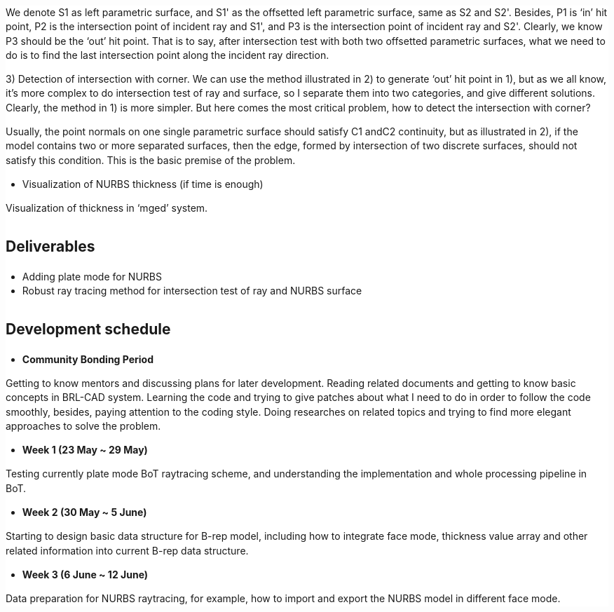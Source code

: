 We denote S1 as left parametric surface, and S1' as the offsetted left
parametric surface, same as S2 and S2'. Besides, P1 is ‘in’ hit point,
P2 is the intersection point of incident ray and S1', and P3 is the
intersection point of incident ray and S2'. Clearly, we know P3 should
be the ‘out’ hit point. That is to say, after intersection test with
both two offsetted parametric surfaces, what we need to do is to find
the last intersection point along the incident ray direction.

3\) Detection of intersection with corner. We can use the method
illustrated in 2) to generate ‘out’ hit point in 1), but as we all know,
it’s more complex to do intersection test of ray and surface, so I
separate them into two categories, and give different solutions.
Clearly, the method in 1) is more simpler. But here comes the most
critical problem, how to detect the intersection with corner?

Usually, the point normals on one single parametric surface should
satisfy C1 andC2 continuity, but as illustrated in 2), if the model
contains two or more separated surfaces, then the edge, formed by
intersection of two discrete surfaces, should not satisfy this
condition. This is the basic premise of the problem.

-   Visualization of NURBS thickness (if time is enough)

Visualization of thickness in ‘mged’ system.

## Deliverables

-   Adding plate mode for NURBS
-   Robust ray tracing method for intersection test of ray and NURBS
    surface

## Development schedule

-   **Community Bonding Period**

Getting to know mentors and discussing plans for later development.
Reading related documents and getting to know basic concepts in BRL-CAD
system. Learning the code and trying to give patches about what I need
to do in order to follow the code smoothly, besides, paying attention to
the coding style. Doing researches on related topics and trying to find
more elegant approaches to solve the problem.

-   **Week 1 (23 May \~ 29 May)**

Testing currently plate mode BoT raytracing scheme, and understanding
the implementation and whole processing pipeline in BoT.

-   **Week 2 (30 May \~ 5 June)**

Starting to design basic data structure for B-rep model, including how
to integrate face mode, thickness value array and other related
information into current B-rep data structure.

-   **Week 3 (6 June \~ 12 June)**

Data preparation for NURBS raytracing, for example, how to import and
export the NURBS model in different face mode.
